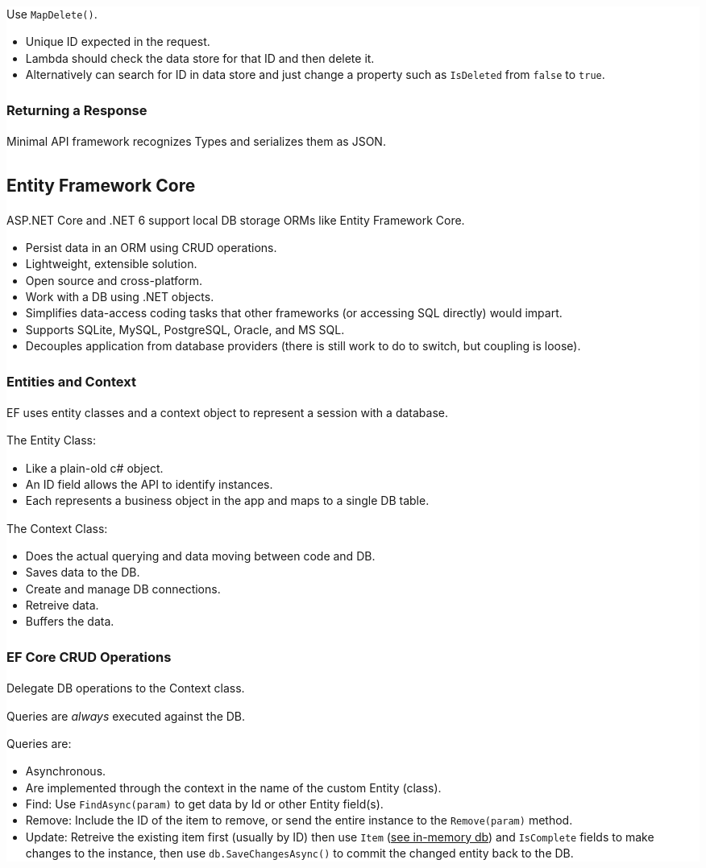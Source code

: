 Use `MapDelete()`.

- Unique ID expected in the request.
- Lambda should check the data store for that ID and then delete it.
- Alternatively can search for ID in data store and just change a property such as `IsDeleted` from `false` to `true`.

### Returning a Response

Minimal API framework recognizes Types and serializes them as JSON.

## Entity Framework Core

ASP.NET Core and .NET 6 support local DB storage ORMs like Entity Framework Core.

- Persist data in an ORM using CRUD operations.
- Lightweight, extensible solution.
- Open source and cross-platform.
- Work with a DB using .NET objects.
- Simplifies data-access coding tasks that other frameworks (or accessing SQL directly) would impart.
- Supports SQLite, MySQL, PostgreSQL, Oracle, and MS SQL.
- Decouples application from database providers (there is still work to do to switch, but coupling is loose).

### Entities and Context

EF uses entity classes and a context object to represent a session with a database.

The Entity Class:

- Like a plain-old c# object.
- An ID field allows the API to identify instances.
- Each represents a business object in the app and maps to a single DB table.

The Context Class:

- Does the actual querying and data moving between code and DB.
- Saves data to the DB.
- Create and manage DB connections.
- Retreive data.
- Buffers the data.

### EF Core CRUD Operations

Delegate DB operations to the Context class.

Queries are _always_ executed against the DB.

Queries are:

- Asynchronous.
- Are implemented through the context in the name of the custom Entity (class).
- Find: Use `FindAsync(param)` to get data by Id or other Entity field(s).
- Remove: Include the ID of the item to remove, or send the entire instance to the `Remove(param)` method.
- Update: Retreive the existing item first (usually by ID) then use `Item` ([see in-memory db](#add-ef-core-in-memory-db)) and `IsComplete` fields to make changes to the instance, then use `db.SaveChangesAsync()` to commit the changed entity back to the DB.
